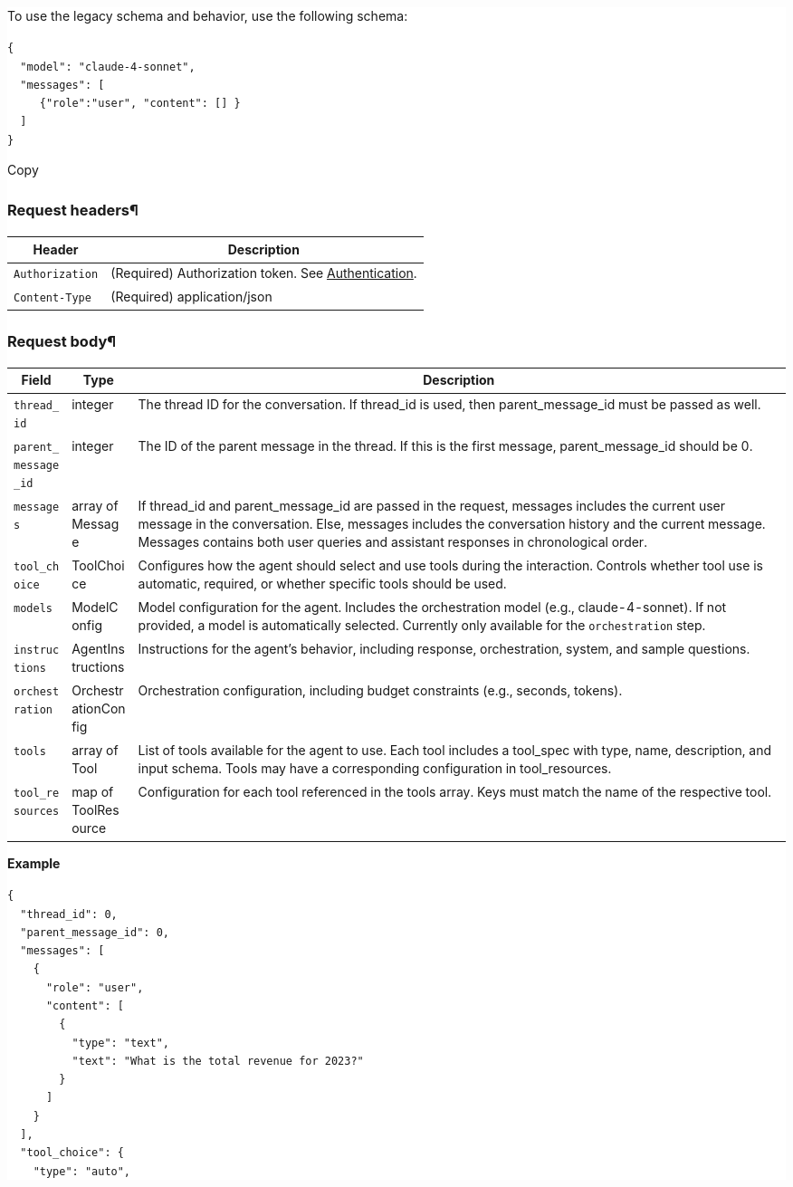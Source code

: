 To use the legacy schema and behavior, use the following schema:
    
    
    {
      "model": "claude-4-sonnet",
      "messages": [
         {"role":"user", "content": [] }
      ]
    }
    

Copy

### Request headers¶

Header | Description  
---|---  
`Authorization` | (Required) Authorization token. See [Authentication](cortex-agents.html#label-chat-api-authenticate-example).  
`Content-Type` | (Required) application/json  
  
### Request body¶

Field | Type | Description  
---|---|---  
`thread_id` | integer | The thread ID for the conversation. If thread_id is used, then parent_message_id must be passed as well.  
`parent_message_id` | integer | The ID of the parent message in the thread. If this is the first message, parent_message_id should be 0.  
`messages` | array of Message | If thread_id and parent_message_id are passed in the request, messages includes the current user message in the conversation. Else, messages includes the conversation history and the current message. Messages contains both user queries and assistant responses in chronological order.  
`tool_choice` | ToolChoice | Configures how the agent should select and use tools during the interaction. Controls whether tool use is automatic, required, or whether specific tools should be used.  
`models` | ModelConfig | Model configuration for the agent. Includes the orchestration model (e.g., claude-4-sonnet). If not provided, a model is automatically selected. Currently only available for the `orchestration` step.  
`instructions` | AgentInstructions | Instructions for the agent’s behavior, including response, orchestration, system, and sample questions.  
`orchestration` | OrchestrationConfig | Orchestration configuration, including budget constraints (e.g., seconds, tokens).  
`tools` | array of Tool | List of tools available for the agent to use. Each tool includes a tool_spec with type, name, description, and input schema. Tools may have a corresponding configuration in tool_resources.  
`tool_resources` | map of ToolResource | Configuration for each tool referenced in the tools array. Keys must match the name of the respective tool.  
  
**Example**
    
    
    {
      "thread_id": 0,
      "parent_message_id": 0,
      "messages": [
        {
          "role": "user",
          "content": [
            {
              "type": "text",
              "text": "What is the total revenue for 2023?"
            }
          ]
        }
      ],
      "tool_choice": {
        "type": "auto",